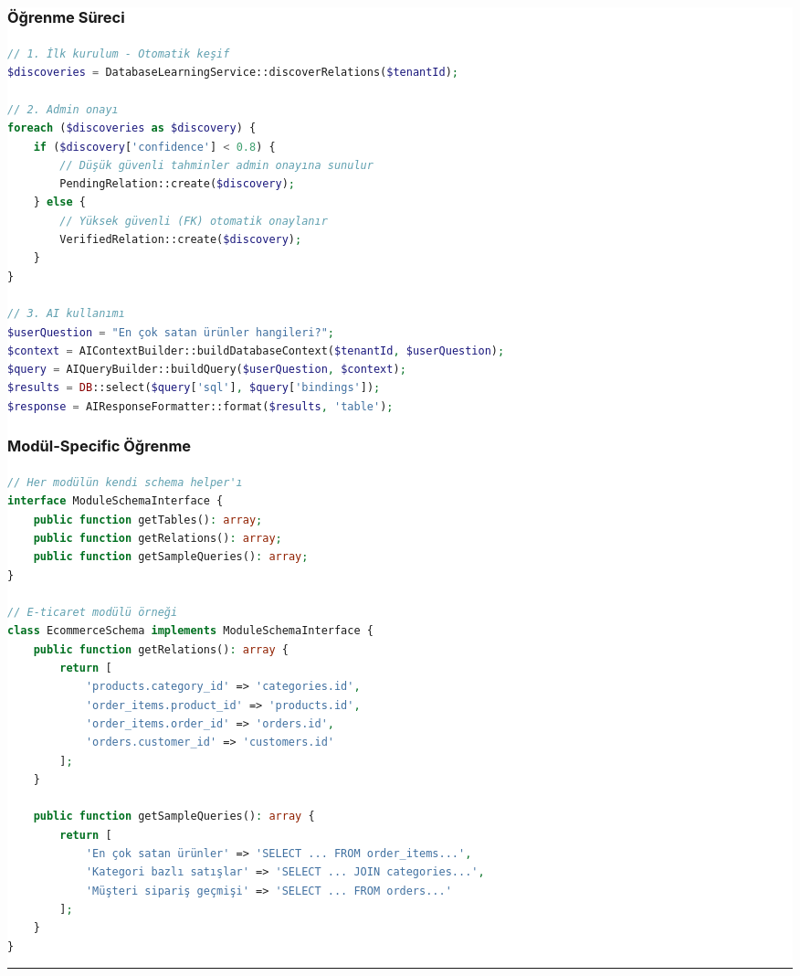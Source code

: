 ```php
```

### Öğrenme Süreci
```php
// 1. İlk kurulum - Otomatik keşif
$discoveries = DatabaseLearningService::discoverRelations($tenantId);

// 2. Admin onayı
foreach ($discoveries as $discovery) {
    if ($discovery['confidence'] < 0.8) {
        // Düşük güvenli tahminler admin onayına sunulur
        PendingRelation::create($discovery);
    } else {
        // Yüksek güvenli (FK) otomatik onaylanır
        VerifiedRelation::create($discovery);
    }
}

// 3. AI kullanımı
$userQuestion = "En çok satan ürünler hangileri?";
$context = AIContextBuilder::buildDatabaseContext($tenantId, $userQuestion);
$query = AIQueryBuilder::buildQuery($userQuestion, $context);
$results = DB::select($query['sql'], $query['bindings']);
$response = AIResponseFormatter::format($results, 'table');
```

### Modül-Specific Öğrenme
```php
// Her modülün kendi schema helper'ı
interface ModuleSchemaInterface {
    public function getTables(): array;
    public function getRelations(): array;
    public function getSampleQueries(): array;
}

// E-ticaret modülü örneği
class EcommerceSchema implements ModuleSchemaInterface {
    public function getRelations(): array {
        return [
            'products.category_id' => 'categories.id',
            'order_items.product_id' => 'products.id',
            'order_items.order_id' => 'orders.id',
            'orders.customer_id' => 'customers.id'
        ];
    }
    
    public function getSampleQueries(): array {
        return [
            'En çok satan ürünler' => 'SELECT ... FROM order_items...',
            'Kategori bazlı satışlar' => 'SELECT ... JOIN categories...',
            'Müşteri sipariş geçmişi' => 'SELECT ... FROM orders...'
        ];
    }
}
```

---